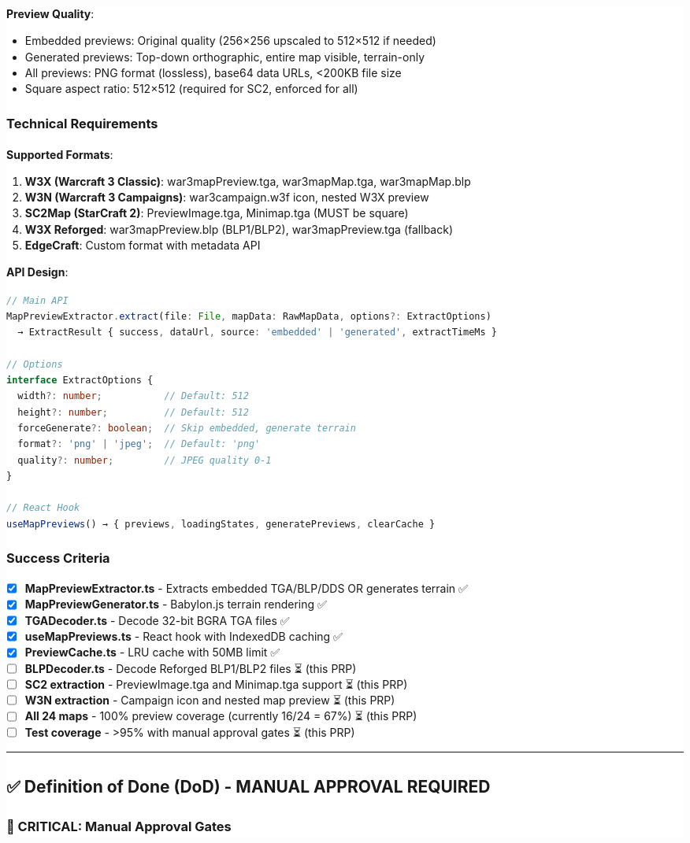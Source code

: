 **Preview Quality**:
- Embedded previews: Original quality (256×256 upscaled to 512×512 if needed)
- Generated previews: Top-down orthographic, entire map visible, terrain-only
- All previews: PNG format (lossless), base64 data URLs, <200KB file size
- Square aspect ratio: 512×512 (required for SC2, enforced for all)

### Technical Requirements

**Supported Formats**:
1. **W3X (Warcraft 3 Classic)**: war3mapPreview.tga, war3mapMap.tga, war3mapMap.blp
2. **W3N (Warcraft 3 Campaigns)**: war3campaign.w3f icon, nested W3X preview
3. **SC2Map (StarCraft 2)**: PreviewImage.tga, Minimap.tga (MUST be square)
4. **W3X Reforged**: war3mapPreview.blp (BLP1/BLP2), war3mapPreview.tga (fallback)
5. **EdgeCraft**: Custom format with metadata API

**API Design**:
```typescript
// Main API
MapPreviewExtractor.extract(file: File, mapData: RawMapData, options?: ExtractOptions)
  → ExtractResult { success, dataUrl, source: 'embedded' | 'generated', extractTimeMs }

// Options
interface ExtractOptions {
  width?: number;           // Default: 512
  height?: number;          // Default: 512
  forceGenerate?: boolean;  // Skip embedded, generate terrain
  format?: 'png' | 'jpeg';  // Default: 'png'
  quality?: number;         // JPEG quality 0-1
}

// React Hook
useMapPreviews() → { previews, loadingStates, generatePreviews, clearCache }
```

### Success Criteria

- [x] **MapPreviewExtractor.ts** - Extracts embedded TGA/BLP/DDS OR generates terrain ✅
- [x] **MapPreviewGenerator.ts** - Babylon.js terrain rendering ✅
- [x] **TGADecoder.ts** - Decode 32-bit BGRA TGA files ✅
- [x] **useMapPreviews.ts** - React hook with IndexedDB caching ✅
- [x] **PreviewCache.ts** - LRU cache with 50MB limit ✅
- [ ] **BLPDecoder.ts** - Decode Reforged BLP1/BLP2 files ⏳ (this PRP)
- [ ] **SC2 extraction** - PreviewImage.tga and Minimap.tga support ⏳ (this PRP)
- [ ] **W3N extraction** - Campaign icon and nested map preview ⏳ (this PRP)
- [ ] **All 24 maps** - 100% preview coverage (currently 16/24 = 67%) ⏳ (this PRP)
- [ ] **Test coverage** - >95% with manual approval gates ⏳ (this PRP)

---

## ✅ Definition of Done (DoD) - MANUAL APPROVAL REQUIRED

### 🚨 CRITICAL: Manual Approval Gates
